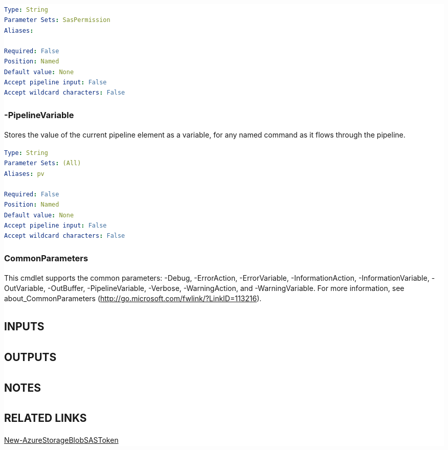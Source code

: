 ```yaml
Type: String
Parameter Sets: SasPermission
Aliases:

Required: False
Position: Named
Default value: None
Accept pipeline input: False
Accept wildcard characters: False
```

### -PipelineVariable
Stores the value of the current pipeline element as a variable, for any named command as it flows through the pipeline.

```yaml
Type: String
Parameter Sets: (All)
Aliases: pv

Required: False
Position: Named
Default value: None
Accept pipeline input: False
Accept wildcard characters: False
```

### CommonParameters
This cmdlet supports the common parameters: -Debug, -ErrorAction, -ErrorVariable, -InformationAction, -InformationVariable, -OutVariable, -OutBuffer, -PipelineVariable, -Verbose, -WarningAction, and -WarningVariable. For more information, see about_CommonParameters (http://go.microsoft.com/fwlink/?LinkID=113216).

## INPUTS

## OUTPUTS

## NOTES

## RELATED LINKS

[New-AzureStorageBlobSASToken](xref:Storage/Azure.Storage/v2.2.0/New-AzureStorageBlobSASToken.md)
